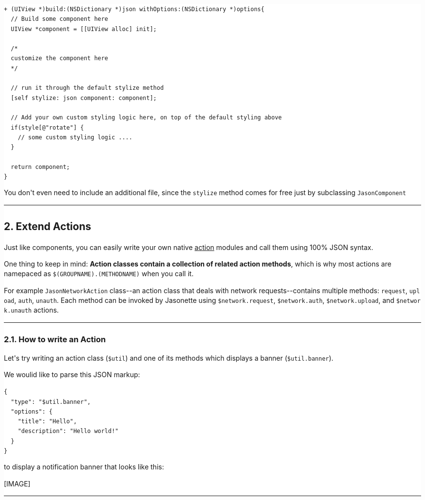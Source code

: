 
    + (UIView *)build:(NSDictionary *)json withOptions:(NSDictionary *)options{
      // Build some component here
      UIView *component = [[UIView alloc] init];
    
      /*
      customize the component here
      */
    
      // run it through the default stylize method
      [self stylize: json component: component];
    
      // Add your own custom styling logic here, on top of the default styling above
      if(style[@"rotate"] {
        // some custom styling logic ....
      }
    
      return component;
    }

You don't even need to include an additional file, since the `stylize` method comes for free just by subclassing `JasonComponent`

---

## 2. Extend Actions
Just like components, you can easily write your own native [action](actions.md) modules and call them using 100% JSON syntax.

One thing to keep in mind: **Action classes contain a collection of related action methods**, which is why most actions are namepaced as `$(GROUPNAME).(METHODNAME)` when you call it. 

For example `JasonNetworkAction` class--an action class that deals with network requests--contains multiple methods: `request`, `upload`, `auth`, `unauth`. Each method can be invoked by Jasonette using `$network.request`, `$network.auth`, `$network.upload`, and `$network.unauth` actions.

---

### 2.1. How to write an Action

Let's try writing an action class (`$util`) and one of its methods which displays a banner (`$util.banner`).

We woulid like to parse this JSON markup:

    {
      "type": "$util.banner",
      "options": {
        "title": "Hello",
        "description": "Hello world!"
      }
    }

to display a notification banner that looks like this:

[IMAGE]

---